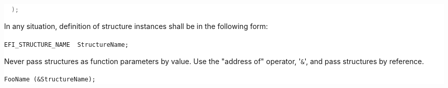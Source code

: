 ```c
  );
```

In any situation, definition of structure instances shall be in the following
form:

```
EFI_STRUCTURE_NAME  StructureName;
```

Never pass structures as function parameters by value. Use the "address of"
operator, '`&`', and pass structures by reference.

```
FooName (&StructureName);
```
